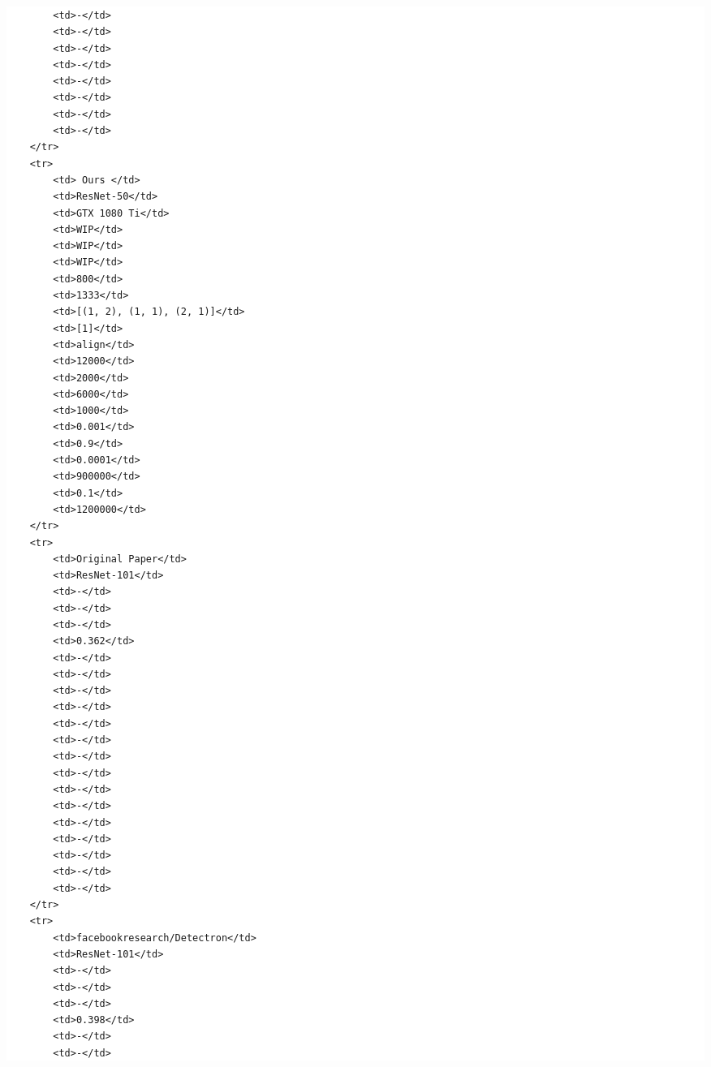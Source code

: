             <td>-</td>
            <td>-</td>
            <td>-</td>
            <td>-</td>
            <td>-</td>
            <td>-</td>
            <td>-</td>
            <td>-</td>
        </tr>
        <tr>
            <td> Ours </td>
            <td>ResNet-50</td>
            <td>GTX 1080 Ti</td>
            <td>WIP</td>
            <td>WIP</td>
            <td>WIP</td>
            <td>800</td>
            <td>1333</td>
            <td>[(1, 2), (1, 1), (2, 1)]</td>
            <td>[1]</td>
            <td>align</td>
            <td>12000</td>
            <td>2000</td>
            <td>6000</td>
            <td>1000</td>
            <td>0.001</td>
            <td>0.9</td>
            <td>0.0001</td>
            <td>900000</td>
            <td>0.1</td>
            <td>1200000</td>
        </tr>
        <tr>
            <td>Original Paper</td>
            <td>ResNet-101</td>
            <td>-</td>
            <td>-</td>
            <td>-</td>
            <td>0.362</td>
            <td>-</td>
            <td>-</td>
            <td>-</td>
            <td>-</td>
            <td>-</td>
            <td>-</td>
            <td>-</td>
            <td>-</td>
            <td>-</td>
            <td>-</td>
            <td>-</td>
            <td>-</td>
            <td>-</td>
            <td>-</td>
            <td>-</td>
        </tr>
        <tr>
            <td>facebookresearch/Detectron</td>
            <td>ResNet-101</td>
            <td>-</td>
            <td>-</td>
            <td>-</td>
            <td>0.398</td>
            <td>-</td>
            <td>-</td>